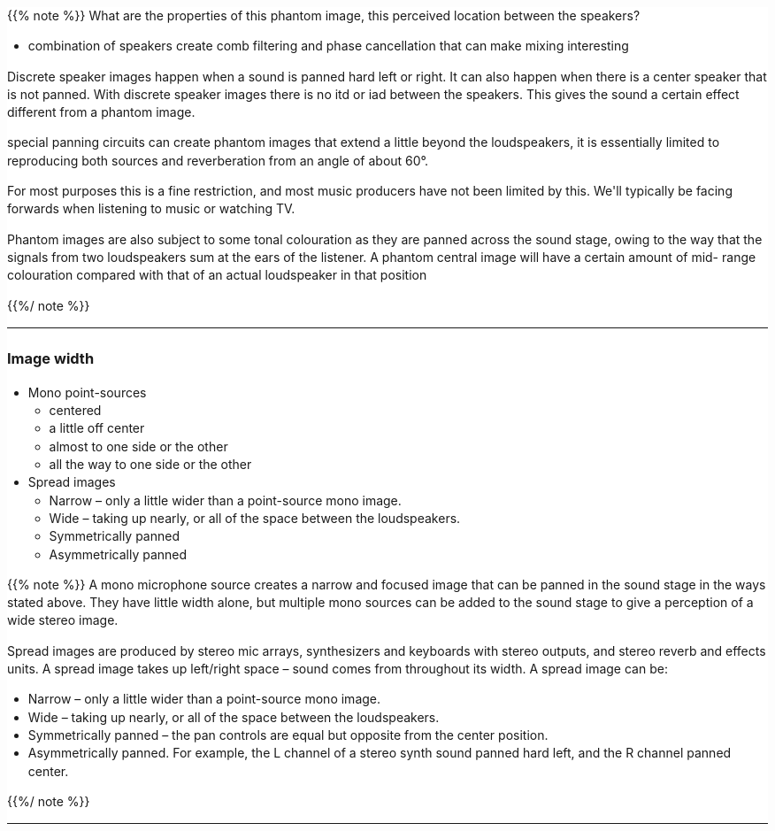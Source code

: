 {{% note %}}
What are the properties of this phantom image, this perceived location between the speakers?

- combination of speakers create comb filtering and phase cancellation that can make mixing interesting

Discrete speaker images happen when a sound is panned hard left or right. It can also happen when there is a center speaker that is not panned. With discrete speaker images there is no itd or iad between the speakers. This gives the sound a certain effect different from a phantom image.

special panning circuits can create phantom images that extend a little beyond the loudspeakers, it is essentially limited to reproducing both sources and reverberation from an angle of about 60°.

For most purposes this is a fine restriction, and most music producers have not been limited by this. We'll typically be facing forwards when listening to music or watching TV.

Phantom images are also subject to some tonal colouration as they are panned across the sound stage, owing to the way that the signals from two loudspeakers sum at the ears of the listener. A phantom central image will have a certain amount of mid- range colouration compared with that of an actual loudspeaker in that position

{{%/ note %}}

---

### Image width

- Mono point-sources
  - centered
  - a little off center
  - almost to one side or the other
  - all the way to one side or the other
- Spread images
  - Narrow – only a little wider than a point-source mono image.
  - Wide – taking up nearly, or all of the space between the loudspeakers.
  - Symmetrically panned
  - Asymmetrically panned

{{% note %}}
A mono microphone source creates a narrow and focused image that can be panned in the sound stage in the ways stated above. They have little width alone, but multiple mono sources can be added to the sound stage to give a perception of a wide stereo image.

Spread images are produced by stereo mic arrays, synthesizers and keyboards with stereo outputs, and stereo reverb and effects units. A spread image takes up left/right space – sound comes from throughout its width. A spread image can be:

- Narrow – only a little wider than a point-source mono image.
- Wide – taking up nearly, or all of the space between the loudspeakers.
- Symmetrically panned – the pan controls are equal but opposite from the center position.
- Asymmetrically panned. For example, the L channel of a stereo synth sound panned
  hard left, and the R channel panned center.

{{%/ note %}}

---
